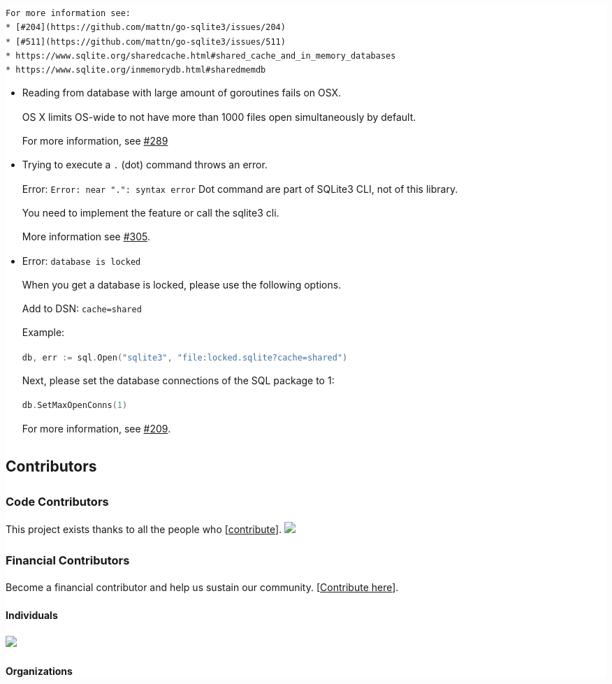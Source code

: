     For more information see:
    * [#204](https://github.com/mattn/go-sqlite3/issues/204)
    * [#511](https://github.com/mattn/go-sqlite3/issues/511)
    * https://www.sqlite.org/sharedcache.html#shared_cache_and_in_memory_databases
    * https://www.sqlite.org/inmemorydb.html#sharedmemdb

- Reading from database with large amount of goroutines fails on OSX.

    OS X limits OS-wide to not have more than 1000 files open simultaneously by default.

    For more information, see [#289](https://github.com/mattn/go-sqlite3/issues/289)

- Trying to execute a `.` (dot) command throws an error.

    Error: `Error: near ".": syntax error`
    Dot command are part of SQLite3 CLI, not of this library.

    You need to implement the feature or call the sqlite3 cli.

    More information see [#305](https://github.com/mattn/go-sqlite3/issues/305).

- Error: `database is locked`

    When you get a database is locked, please use the following options.

    Add to DSN: `cache=shared`

    Example:
    ```go
    db, err := sql.Open("sqlite3", "file:locked.sqlite?cache=shared")
    ```

    Next, please set the database connections of the SQL package to 1:
    
    ```go
    db.SetMaxOpenConns(1)
    ```

    For more information, see [#209](https://github.com/mattn/go-sqlite3/issues/209).

## Contributors

### Code Contributors

This project exists thanks to all the people who [[contribute](go-sqlite3_CONTRIBUTING.md)].
<a href="https://github.com/mattn/go-sqlite3/graphs/contributors"><img src="https://opencollective.com/mattn-go-sqlite3/contributors.svg?width=890&button=false" /></a>

### Financial Contributors

Become a financial contributor and help us sustain our community. [[Contribute here](https://opencollective.com/mattn-go-sqlite3/contribute)].

#### Individuals

<a href="https://opencollective.com/mattn-go-sqlite3"><img src="https://opencollective.com/mattn-go-sqlite3/individuals.svg?width=890"></a>

#### Organizations
